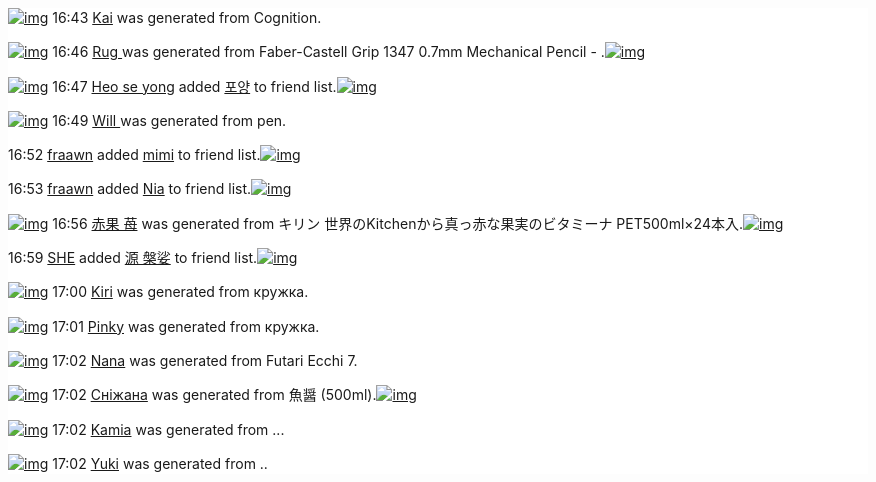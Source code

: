 [![img](http://www.deviantsart.com/jhff5f.png)](http://www.barcodekanojo.com/kanojo/3121113/Kai) 16:43 [Kai](http://www.barcodekanojo.com/kanojo/3121113/Kai) was generated from Cognition.

[![img](http://www.deviantsart.com/2o13n35.png)](http://www.barcodekanojo.com/kanojo/3121114/Rug%20) 16:46 [Rug ](http://www.barcodekanojo.com/kanojo/3121114/Rug%20) was generated from Faber-Castell Grip 1347 0.7mm Mechanical Pencil - .[![img](http://www.deviantsart.com/1v3uej7.jpeg)](http://www.barcodekanojo.com/product_images/barcode/5889395/1410421507/50x50xFaber-Castell,P20Grip,P201347,P200.7mm,P20Mechanical,P20Pencil,P20-,P20.jpg,qw=88,ah=88.pagespeed.ic.1B51gVKbP3.jpg)

[![img](http://www.deviantsart.com/23q3t7f.png)](http://www.barcodekanojo.com/user/19818/Heo%20se%20yong) 16:47 [Heo se yong](http://www.barcodekanojo.com/user/19818/Heo%20se%20yong) added [포양](http://www.barcodekanojo.com/kanojo/2519682/%ED%8F%AC%EC%96%91) to friend list.[![img](http://www.deviantsart.com/29k5r64.png)](http://www.barcodekanojo.com/kanojo/2519682/%ED%8F%AC%EC%96%91)

[![img](http://www.deviantsart.com/2fu5d2l.png)](http://www.barcodekanojo.com/kanojo/3121115/Will%20) 16:49 [Will ](http://www.barcodekanojo.com/kanojo/3121115/Will%20) was generated from pen.

16:52 [fraawn](http://www.barcodekanojo.com/user/477079/fraawn) added [mimi](http://www.barcodekanojo.com/kanojo/2555692/mimi) to friend list.[![img](http://www.deviantsart.com/ot78u2.png)](http://www.barcodekanojo.com/kanojo/2555692/mimi)

16:53 [fraawn](http://www.barcodekanojo.com/user/477079/fraawn) added [Nia](http://www.barcodekanojo.com/kanojo/2885637/Nia) to friend list.[![img](http://www.deviantsart.com/3ehudlr.png)](http://www.barcodekanojo.com/kanojo/2885637/Nia)

[![img](http://www.deviantsart.com/2ljatno.png)](http://www.barcodekanojo.com/kanojo/3121116/%E8%B5%A4%E6%9E%9C%20%E8%8B%BA) 16:56 [赤果 苺](http://www.barcodekanojo.com/kanojo/3121116/%E8%B5%A4%E6%9E%9C%20%E8%8B%BA) was generated from キリン 世界のKitchenから真っ赤な果実のビタミーナ PET500ml×24本入.[![img](http://www.deviantsart.com/3n20jq5.jpeg)](http://www.barcodekanojo.com/product_images/barcode/5889400/1410422167/%E3%82%AD%E3%83%AA%E3%83%B3%20%E4%B8%96%E7%95%8C%E3%81%AEKitchen%E3%81%8B%E3%82%89%E7%9C%9F%E3%81%A3%E8%B5%A4%E3%81%AA%E6%9E%9C%E5%AE%9F%E3%81%AE%E3%83%93%E3%82%BF%E3%83%9F%E3%83%BC%E3%83%8A%20PET500ml%C3%9724%E6%9C%AC%E5%85%A5.jpg)

16:59 [SHE](http://www.barcodekanojo.com/user/484770/SHE) added [源 槃娑](http://www.barcodekanojo.com/kanojo/2554592/%E6%BA%90%20%E6%A7%83%E5%A8%91) to friend list.[![img](http://www.deviantsart.com/3usv9sm.png)](http://www.barcodekanojo.com/kanojo/2554592/%E6%BA%90%20%E6%A7%83%E5%A8%91)

[![img](http://www.deviantsart.com/1o5t292.png)](http://www.barcodekanojo.com/kanojo/3121117/Kiri) 17:00 [Kiri](http://www.barcodekanojo.com/kanojo/3121117/Kiri) was generated from кружка.

[![img](http://www.deviantsart.com/hlt8st.png)](http://www.barcodekanojo.com/kanojo/3121118/Pinky) 17:01 [Pinky](http://www.barcodekanojo.com/kanojo/3121118/Pinky) was generated from кружка.

[![img](http://www.deviantsart.com/281qtot.png)](http://www.barcodekanojo.com/kanojo/3121119/Nana) 17:02 [Nana](http://www.barcodekanojo.com/kanojo/3121119/Nana) was generated from Futari Ecchi 7.

[![img](http://www.deviantsart.com/1aouh22.png)](http://www.barcodekanojo.com/kanojo/3121120/%D0%A1%D0%BD%D1%96%D0%B6%D0%B0%D0%BD%D0%B0) 17:02 [Сніжана](http://www.barcodekanojo.com/kanojo/3121120/%D0%A1%D0%BD%D1%96%D0%B6%D0%B0%D0%BD%D0%B0) was generated from 魚醤 (500ml).[![img](http://www.deviantsart.com/36iqeg4.jpeg)](http://www.barcodekanojo.com/product_images/barcode/5889405/1410422498/%E9%AD%9A%E9%86%A4%20%28500ml%29.jpg)

[![img](http://www.deviantsart.com/d378bq.png)](http://www.barcodekanojo.com/kanojo/3121121/Kamia) 17:02 [Kamia](http://www.barcodekanojo.com/kanojo/3121121/Kamia) was generated from ...

[![img](http://www.deviantsart.com/2mhku1q.png)](http://www.barcodekanojo.com/kanojo/3121122/Yuki) 17:02 [Yuki](http://www.barcodekanojo.com/kanojo/3121122/Yuki) was generated from ..
